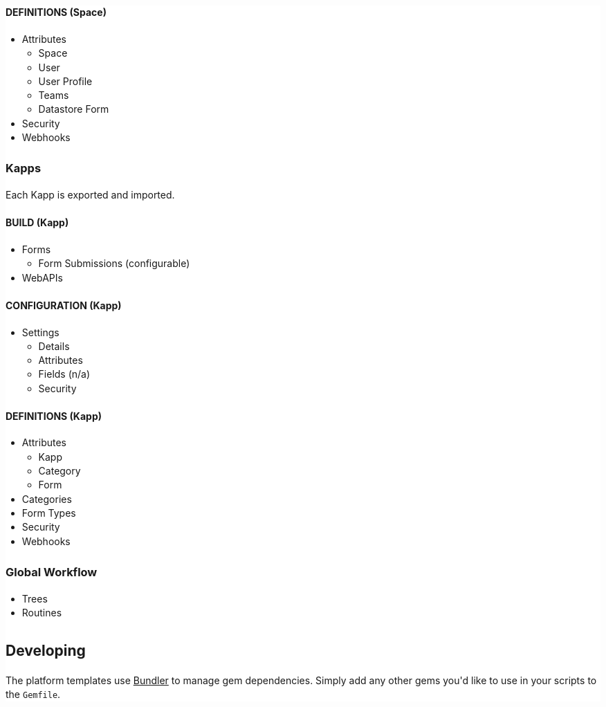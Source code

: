 #### DEFINITIONS (Space)
  - Attributes
    - Space 
    - User
    - User Profile
    - Teams
    - Datastore Form
  - Security
  - Webhooks  

### Kapps
   Each Kapp is exported and imported.
   
#### BUILD (Kapp)
  - Forms
     - Form Submissions (configurable)
  - WebAPIs
   
#### CONFIGURATION (Kapp)
  - Settings 
    - Details
    - Attributes
    - Fields (n/a)
    - Security
   
#### DEFINITIONS  (Kapp)
  - Attributes  
    - Kapp
    - Category
    - Form
  - Categories
  - Form Types
  - Security
  - Webhooks

### Global Workflow
- Trees
- Routines

## Developing

The platform templates use [Bundler](https://bundler.io) to manage gem dependencies. Simply add any other gems you'd like to use in your scripts to the `Gemfile`.
